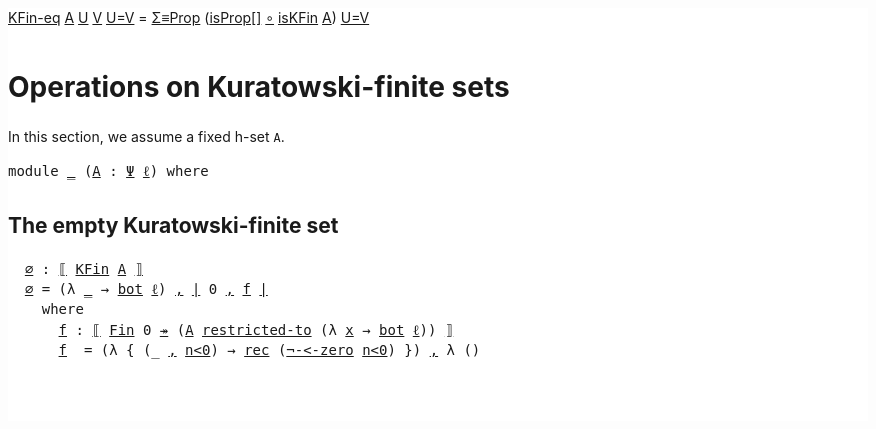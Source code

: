 <a id="4043" href="KuratowskiFinite.html#3978" class="Function">KFin-eq</a> <a id="4051" href="KuratowskiFinite.html#4051" class="Bound">A</a> <a id="4053" href="KuratowskiFinite.html#4053" class="Bound">U</a> <a id="4055" href="KuratowskiFinite.html#4055" class="Bound">V</a> <a id="4057" href="KuratowskiFinite.html#4057" class="Bound">U=V</a> <a id="4061" class="Symbol">=</a> <a id="4063" href="Cubical.Data.Sigma.Properties.html#11948" class="Function">Σ≡Prop</a> <a id="4070" class="Symbol">(</a><a id="4071" href="KuratowskiFinite.html#792" class="Function">isProp[]</a> <a id="4080" href="Cubical.Foundations.Function.html#402" class="Function Operator">∘</a> <a id="4082" href="KuratowskiFinite.html#3385" class="Function">isKFin</a> <a id="4089" href="KuratowskiFinite.html#4051" class="Bound">A</a><a id="4090" class="Symbol">)</a> <a id="4092" href="KuratowskiFinite.html#4057" class="Bound">U=V</a>
</pre>
# Operations on Kuratowski-finite sets #

In this section, we assume a fixed h-set `A`.

<pre class="Agda"><a id="4198" class="Keyword">module</a> <a id="4205" href="KuratowskiFinite.html#4205" class="Module">_</a> <a id="4207" class="Symbol">(</a><a id="4208" href="KuratowskiFinite.html#4208" class="Bound">A</a> <a id="4210" class="Symbol">:</a> <a id="4212" href="KuratowskiFinite.html#1547" class="Function">Ψ</a> <a id="4214" href="KuratowskiFinite.html#1337" class="Generalizable">ℓ</a><a id="4215" class="Symbol">)</a> <a id="4217" class="Keyword">where</a>
</pre>
## The empty Kuratowski-finite set ##

<pre class="Agda">  <a id="4277" href="KuratowskiFinite.html#4277" class="Function">∅</a> <a id="4279" class="Symbol">:</a> <a id="4281" href="KuratowskiFinite.html#1611" class="Function Operator">⟦</a> <a id="4283" href="KuratowskiFinite.html#3672" class="Function">KFin</a> <a id="4288" href="KuratowskiFinite.html#4208" class="Bound">A</a> <a id="4290" href="KuratowskiFinite.html#1611" class="Function Operator">⟧</a>
  <a id="4294" href="KuratowskiFinite.html#4277" class="Function">∅</a> <a id="4296" class="Symbol">=</a> <a id="4298" class="Symbol">(λ</a> <a id="4301" href="KuratowskiFinite.html#4301" class="Bound">_</a> <a id="4303" class="Symbol">→</a> <a id="4305" href="Basis.html#2962" class="Function">bot</a> <a id="4309" href="KuratowskiFinite.html#4214" class="Bound">ℓ</a><a id="4310" class="Symbol">)</a> <a id="4312" href="Agda.Builtin.Sigma.html#236" class="InductiveConstructor Operator">,</a> <a id="4314" href="Basis.html#6508" class="InductiveConstructor Operator">∣</a> <a id="4316" class="Number">0</a> <a id="4318" href="Agda.Builtin.Sigma.html#236" class="InductiveConstructor Operator">,</a> <a id="4320" href="KuratowskiFinite.html#4340" class="Function">f</a> <a id="4322" href="Basis.html#6508" class="InductiveConstructor Operator">∣</a>
    <a id="4328" class="Keyword">where</a>
      <a id="4340" href="KuratowskiFinite.html#4340" class="Function">f</a> <a id="4342" class="Symbol">:</a> <a id="4344" href="KuratowskiFinite.html#1611" class="Function Operator">⟦</a> <a id="4346" href="KuratowskiFinite.html#1962" class="Function">Fin</a> <a id="4350" class="Number">0</a> <a id="4352" href="KuratowskiFinite.html#2810" class="Function Operator">↠</a> <a id="4354" class="Symbol">(</a><a id="4355" href="KuratowskiFinite.html#4208" class="Bound">A</a> <a id="4357" href="KuratowskiFinite.html#2529" class="Function Operator">restricted-to</a> <a id="4371" class="Symbol">(λ</a> <a id="4374" href="KuratowskiFinite.html#4374" class="Bound">x</a> <a id="4376" class="Symbol">→</a> <a id="4378" href="Basis.html#2962" class="Function">bot</a> <a id="4382" href="KuratowskiFinite.html#4214" class="Bound">ℓ</a><a id="4383" class="Symbol">))</a> <a id="4386" href="KuratowskiFinite.html#1611" class="Function Operator">⟧</a>
      <a id="4394" href="KuratowskiFinite.html#4340" class="Function">f</a>  <a id="4397" class="Symbol">=</a> <a id="4399" class="Symbol">(λ</a> <a id="4402" class="Symbol">{</a> <a id="4404" class="Symbol">(_</a> <a id="4407" href="Agda.Builtin.Sigma.html#236" class="InductiveConstructor Operator">,</a> <a id="4409" href="KuratowskiFinite.html#4409" class="Bound">n&lt;0</a><a id="4412" class="Symbol">)</a> <a id="4414" class="Symbol">→</a> <a id="4416" href="Cubical.Data.Empty.Base.html#149" class="Function">rec</a> <a id="4420" class="Symbol">(</a><a id="4421" href="Cubical.Data.Nat.Order.html#2823" class="Function">¬-&lt;-zero</a> <a id="4430" href="KuratowskiFinite.html#4409" class="Bound">n&lt;0</a><a id="4433" class="Symbol">)</a> <a id="4435" class="Symbol">})</a> <a id="4438" href="Agda.Builtin.Sigma.html#236" class="InductiveConstructor Operator">,</a> <a id="4440" class="Symbol">λ</a> <a id="4442" class="Symbol">()</a>
